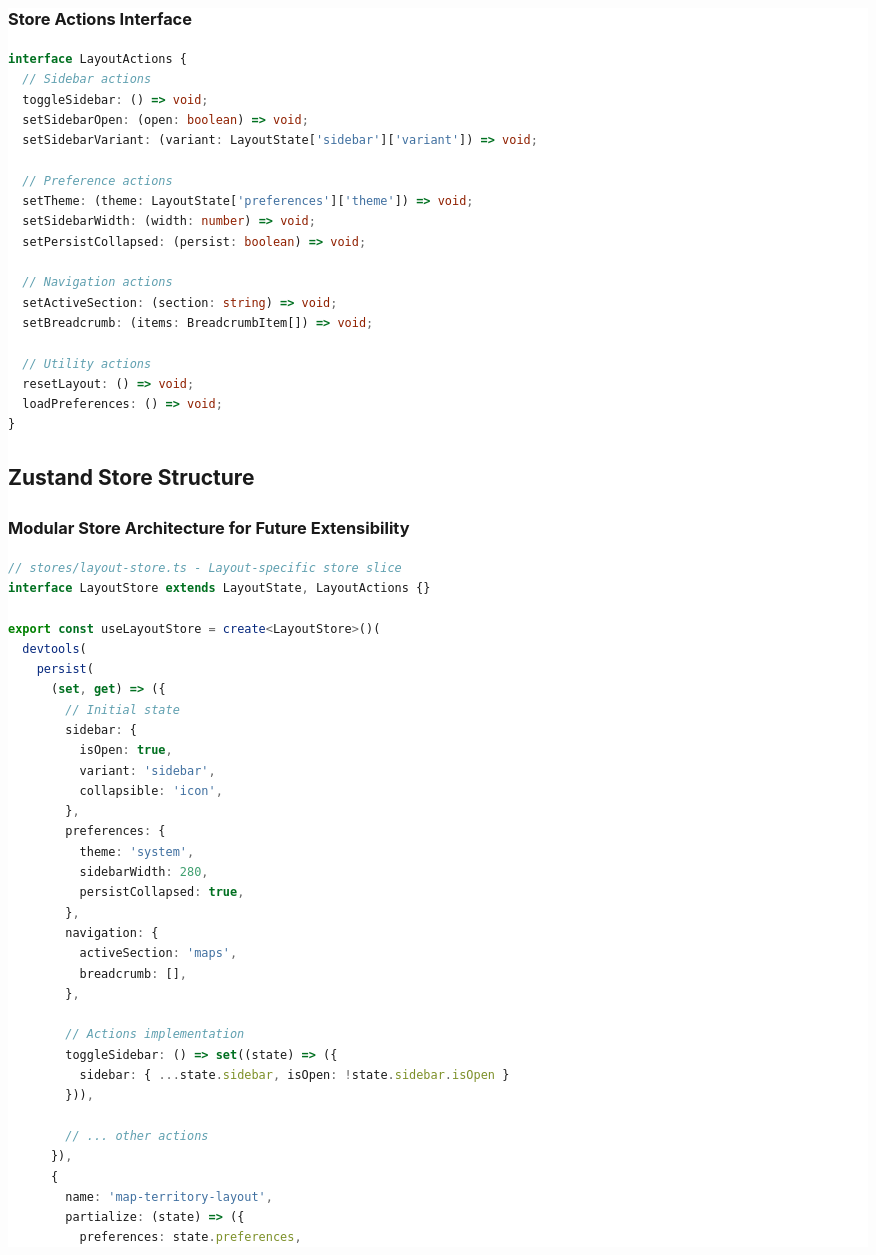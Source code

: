 ### Store Actions Interface

```typescript
interface LayoutActions {
  // Sidebar actions
  toggleSidebar: () => void;
  setSidebarOpen: (open: boolean) => void;
  setSidebarVariant: (variant: LayoutState['sidebar']['variant']) => void;
  
  // Preference actions
  setTheme: (theme: LayoutState['preferences']['theme']) => void;
  setSidebarWidth: (width: number) => void;
  setPersistCollapsed: (persist: boolean) => void;
  
  // Navigation actions
  setActiveSection: (section: string) => void;
  setBreadcrumb: (items: BreadcrumbItem[]) => void;
  
  // Utility actions
  resetLayout: () => void;
  loadPreferences: () => void;
}
```

## Zustand Store Structure

### Modular Store Architecture for Future Extensibility

```typescript
// stores/layout-store.ts - Layout-specific store slice
interface LayoutStore extends LayoutState, LayoutActions {}

export const useLayoutStore = create<LayoutStore>()(
  devtools(
    persist(
      (set, get) => ({
        // Initial state
        sidebar: {
          isOpen: true,
          variant: 'sidebar',
          collapsible: 'icon',
        },
        preferences: {
          theme: 'system',
          sidebarWidth: 280,
          persistCollapsed: true,
        },
        navigation: {
          activeSection: 'maps',
          breadcrumb: [],
        },
        
        // Actions implementation
        toggleSidebar: () => set((state) => ({
          sidebar: { ...state.sidebar, isOpen: !state.sidebar.isOpen }
        })),
        
        // ... other actions
      }),
      {
        name: 'map-territory-layout',
        partialize: (state) => ({
          preferences: state.preferences,
```